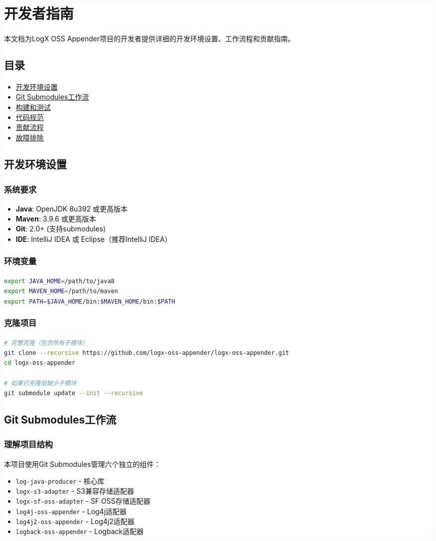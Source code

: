 # 开发者指南

本文档为LogX OSS Appender项目的开发者提供详细的开发环境设置、工作流程和贡献指南。

## 目录

- [开发环境设置](#开发环境设置)
- [Git Submodules工作流](#git-submodules工作流)
- [构建和测试](#构建和测试)
- [代码规范](#代码规范)
- [贡献流程](#贡献流程)
- [故障排除](#故障排除)

## 开发环境设置

### 系统要求

- **Java**: OpenJDK 8u392 或更高版本
- **Maven**: 3.9.6 或更高版本
- **Git**: 2.0+ (支持submodules)
- **IDE**: IntelliJ IDEA 或 Eclipse（推荐IntelliJ IDEA）

### 环境变量

```bash
export JAVA_HOME=/path/to/java8
export MAVEN_HOME=/path/to/maven
export PATH=$JAVA_HOME/bin:$MAVEN_HOME/bin:$PATH
```

### 克隆项目

```bash
# 完整克隆（包含所有子模块）
git clone --recursive https://github.com/logx-oss-appender/logx-oss-appender.git
cd logx-oss-appender

# 如果已克隆但缺少子模块
git submodule update --init --recursive
```

## Git Submodules工作流

### 理解项目结构

本项目使用Git Submodules管理六个独立的组件：

- `log-java-producer` - 核心库
- `logx-s3-adapter` - S3兼容存储适配器
- `logx-sf-oss-adapter` - SF OSS存储适配器
- `log4j-oss-appender` - Log4j适配器
- `log4j2-oss-appender` - Log4j2适配器
- `logback-oss-appender` - Logback适配器
